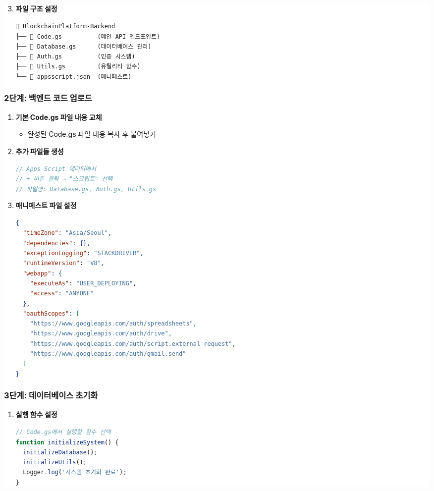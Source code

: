 3. **파일 구조 설정**
   ```
   📁 BlockchainPlatform-Backend
   ├── 📄 Code.gs          (메인 API 엔드포인트)
   ├── 📄 Database.gs      (데이터베이스 관리)
   ├── 📄 Auth.gs          (인증 시스템)
   ├── 📄 Utils.gs         (유틸리티 함수)
   └── 📄 appsscript.json  (매니페스트)
   ```

### 2단계: 백엔드 코드 업로드

1. **기본 Code.gs 파일 내용 교체**
   - 완성된 Code.gs 파일 내용 복사 후 붙여넣기

2. **추가 파일들 생성**
   ```javascript
   // Apps Script 에디터에서
   // + 버튼 클릭 → "스크립트" 선택
   // 파일명: Database.gs, Auth.gs, Utils.gs
   ```

3. **매니페스트 파일 설정**
   ```json
   {
     "timeZone": "Asia/Seoul",
     "dependencies": {},
     "exceptionLogging": "STACKDRIVER",
     "runtimeVersion": "V8",
     "webapp": {
       "executeAs": "USER_DEPLOYING",
       "access": "ANYONE"
     },
     "oauthScopes": [
       "https://www.googleapis.com/auth/spreadsheets",
       "https://www.googleapis.com/auth/drive",
       "https://www.googleapis.com/auth/script.external_request",
       "https://www.googleapis.com/auth/gmail.send"
     ]
   }
   ```

### 3단계: 데이터베이스 초기화

1. **실행 함수 설정**
   ```javascript
   // Code.gs에서 실행할 함수 선택
   function initializeSystem() {
     initializeDatabase();
     initializeUtils();
     Logger.log('시스템 초기화 완료');
   }
   ```
